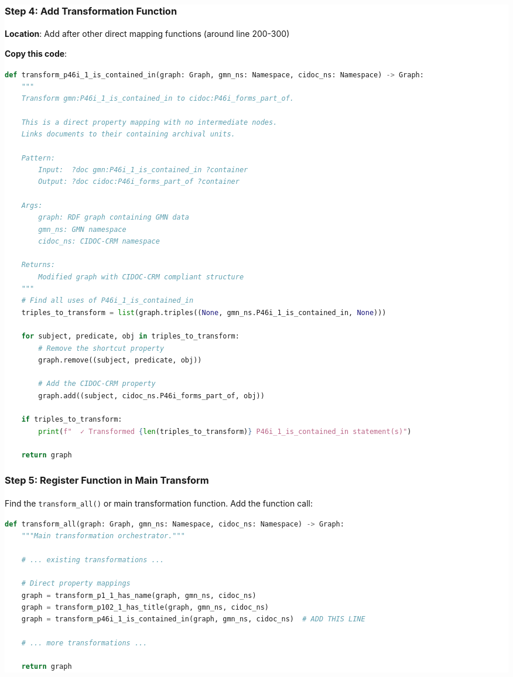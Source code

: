### Step 4: Add Transformation Function

**Location**: Add after other direct mapping functions (around line 200-300)

**Copy this code**:

```python
def transform_p46i_1_is_contained_in(graph: Graph, gmn_ns: Namespace, cidoc_ns: Namespace) -> Graph:
    """
    Transform gmn:P46i_1_is_contained_in to cidoc:P46i_forms_part_of.
    
    This is a direct property mapping with no intermediate nodes.
    Links documents to their containing archival units.
    
    Pattern:
        Input:  ?doc gmn:P46i_1_is_contained_in ?container
        Output: ?doc cidoc:P46i_forms_part_of ?container
    
    Args:
        graph: RDF graph containing GMN data
        gmn_ns: GMN namespace
        cidoc_ns: CIDOC-CRM namespace
    
    Returns:
        Modified graph with CIDOC-CRM compliant structure
    """
    # Find all uses of P46i_1_is_contained_in
    triples_to_transform = list(graph.triples((None, gmn_ns.P46i_1_is_contained_in, None)))
    
    for subject, predicate, obj in triples_to_transform:
        # Remove the shortcut property
        graph.remove((subject, predicate, obj))
        
        # Add the CIDOC-CRM property
        graph.add((subject, cidoc_ns.P46i_forms_part_of, obj))
    
    if triples_to_transform:
        print(f"  ✓ Transformed {len(triples_to_transform)} P46i_1_is_contained_in statement(s)")
    
    return graph
```

### Step 5: Register Function in Main Transform

Find the `transform_all()` or main transformation function. Add the function call:

```python
def transform_all(graph: Graph, gmn_ns: Namespace, cidoc_ns: Namespace) -> Graph:
    """Main transformation orchestrator."""
    
    # ... existing transformations ...
    
    # Direct property mappings
    graph = transform_p1_1_has_name(graph, gmn_ns, cidoc_ns)
    graph = transform_p102_1_has_title(graph, gmn_ns, cidoc_ns)
    graph = transform_p46i_1_is_contained_in(graph, gmn_ns, cidoc_ns)  # ADD THIS LINE
    
    # ... more transformations ...
    
    return graph
```
